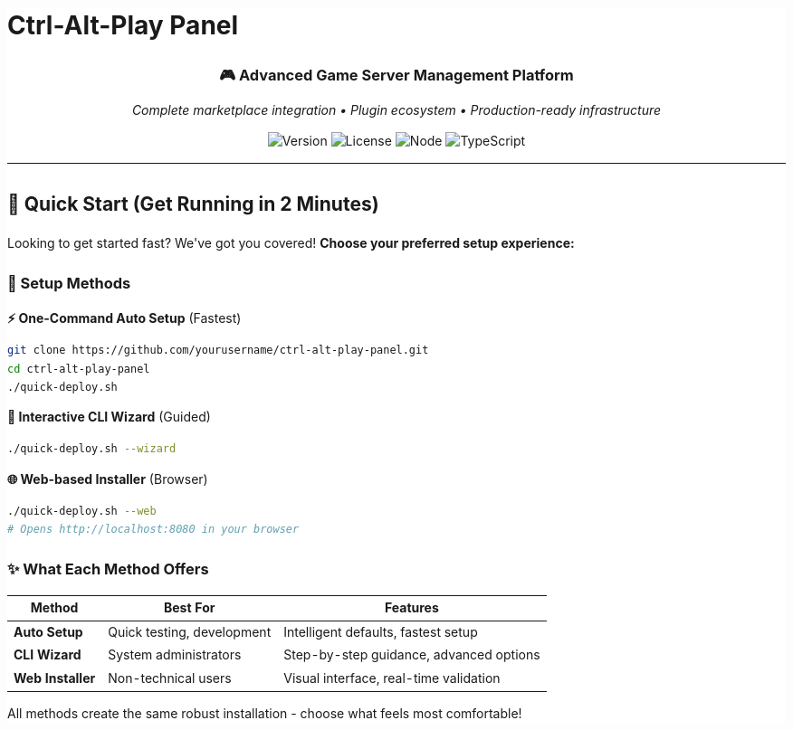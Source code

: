 # Ctrl-Alt-Play Panel

<div align="center">
  <h3>🎮 Advanced Game Server Management Platform</h3>
  <p><em>Complete marketplace integration • Plugin ecosystem • Production-ready infrastructure</em></p>
  
  ![Version](https://img.shields.io/badge/version-1.6.0-blue.svg)
  ![License](https://img.shields.io/badge/license-MIT-green.svg)
  ![Node](https://img.shields.io/badge/node-%3E%3D18.0.0-brightgreen.svg)
  ![TypeScript](https://img.shields.io/badge/typescript-ready-blue.svg)
</div>

---

## 🚀 Quick Start (Get Running in 2 Minutes)

Looking to get started fast? We've got you covered! **Choose your preferred setup experience:**

### 🎯 Setup Methods

**⚡ One-Command Auto Setup** (Fastest)
```bash
git clone https://github.com/yourusername/ctrl-alt-play-panel.git
cd ctrl-alt-play-panel
./quick-deploy.sh
```

**🧙 Interactive CLI Wizard** (Guided)
```bash
./quick-deploy.sh --wizard
```

**🌐 Web-based Installer** (Browser)
```bash
./quick-deploy.sh --web
# Opens http://localhost:8080 in your browser
```

### ✨ What Each Method Offers

| Method | Best For | Features |
|--------|----------|----------|
| **Auto Setup** | Quick testing, development | Intelligent defaults, fastest setup |
| **CLI Wizard** | System administrators | Step-by-step guidance, advanced options |
| **Web Installer** | Non-technical users | Visual interface, real-time validation |

All methods create the same robust installation - choose what feels most comfortable!

